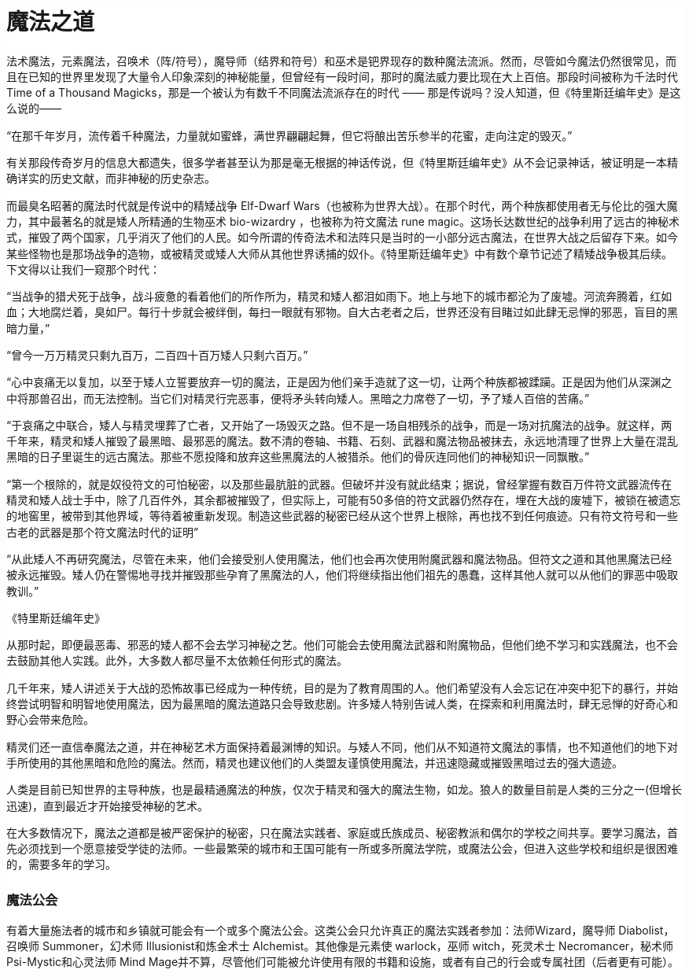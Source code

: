 # 魔法之道

法术魔法，元素魔法，召唤术（阵/符号），魔导师（结界和符号）和巫术是钯界现存的数种魔法流派。然而，尽管如今魔法仍然很常见，而且在已知的世界里发现了大量令人印象深刻的神秘能量，但曾经有一段时间，那时的魔法威力要比现在大上百倍。那段时间被称为千法时代
Time of a Thousand Magicks，那是一个被认为有数千不同魔法流派存在的时代
—— 那是传说吗？没人知道，但《特里斯廷编年史》是这么说的——

“在那千年岁月，流传着千种魔法，力量就如蜜蜂，满世界翩翩起舞，但它将酿出苦乐参半的花蜜，走向注定的毁灭。”

有关那段传奇岁月的信息大都遗失，很多学者甚至认为那是毫无根据的神话传说，但《特里斯廷编年史》从不会记录神话，被证明是一本精确详实的历史文献，而非神秘的历史杂志。

而最臭名昭著的魔法时代就是传说中的精矮战争 Elf-Dwarf
Wars（也被称为世界大战）。在那个时代，两个种族都使用者无与伦比的强大魔力，其中最著名的就是矮人所精通的生物巫术
bio-wizardry ，也被称为符文魔法 rune
magic。这场长达数世纪的战争利用了远古的神秘术式，摧毁了两个国家，几乎消灭了他们的人民。如今所谓的传奇法术和法阵只是当时的一小部分远古魔法，在世界大战之后留存下来。如今某些怪物也是那场战争的造物，或被精灵或矮人大师从其他世界诱捕的奴仆。《特里斯廷编年史》中有数个章节记述了精矮战争极其后续。下文得以让我们一窥那个时代：

“当战争的猎犬死于战争，战斗疲惫的看着他们的所作所为，精灵和矮人都泪如雨下。地上与地下的城市都沦为了废墟。河流奔腾着，红如血；大地腐烂着，臭如尸。每行十步就会被绊倒，每扫一眼就有邪物。自大古老者之后，世界还没有目睹过如此肆无忌惮的邪恶，盲目的黑暗力量，”

“曾今一万万精灵只剩九百万，二百四十百万矮人只剩六百万。”

“心中哀痛无以复加，以至于矮人立誓要放弃一切的魔法，正是因为他们亲手造就了这一切，让两个种族都被蹂躏。正是因为他们从深渊之中将那兽召出，而无法控制。当它们对精灵行完恶事，便将矛头转向矮人。黑暗之力席卷了一切，予了矮人百倍的苦痛。”

“于哀痛之中联合，矮人与精灵埋葬了亡者，又开始了一场毁灭之路。但不是一场自相残杀的战争，而是一场对抗魔法的战争。就这样，两千年来，精灵和矮人摧毁了最黑暗、最邪恶的魔法。数不清的卷轴、书籍、石刻、武器和魔法物品被抹去，永远地清理了世界上大量在混乱黑暗的日子里诞生的远古魔法。那些不愿投降和放弃这些黑魔法的人被猎杀。他们的骨灰连同他们的神秘知识一同飘散。”

“第一个根除的，就是奴役符文的可怕秘密，以及那些最肮脏的武器。但破坏并没有就此结束；据说，曾经掌握有数百万件符文武器流传在精灵和矮人战士手中，除了几百件外，其余都被摧毁了，但实际上，可能有50多倍的符文武器仍然存在，埋在大战的废墟下，被锁在被遗忘的地窖里，被带到其他界域，等待着被重新发现。制造这些武器的秘密已经从这个世界上根除，再也找不到任何痕迹。只有符文符号和一些古老的武器是那个符文魔法时代的证明”

“从此矮人不再研究魔法，尽管在未来，他们会接受别人使用魔法，他们也会再次使用附魔武器和魔法物品。但符文之道和其他黑魔法已经被永远摧毁。矮人仍在警惕地寻找并摧毁那些孕育了黑魔法的人，他们将继续指出他们祖先的愚蠢，这样其他人就可以从他们的罪恶中吸取教训。”

《特里斯廷编年史》

从那时起，即便最恶毒、邪恶的矮人都不会去学习神秘之艺。他们可能会去使用魔法武器和附魔物品，但他们绝不学习和实践魔法，也不会去鼓励其他人实践。此外，大多数人都尽量不太依赖任何形式的魔法。

几千年来，矮人讲述关于大战的恐怖故事已经成为一种传统，目的是为了教育周围的人。他们希望没有人会忘记在冲突中犯下的暴行，并始终尝试明智和明智地使用魔法，因为最黑暗的魔法道路只会导致悲剧。许多矮人特别告诫人类，在探索和利用魔法时，肆无忌惮的好奇心和野心会带来危险。

精灵们还一直信奉魔法之道，并在神秘艺术方面保持着最渊博的知识。与矮人不同，他们从不知道符文魔法的事情，也不知道他们的地下对手所使用的其他黑暗和危险的魔法。然而，精灵也建议他们的人类盟友谨慎使用魔法，并迅速隐藏或摧毁黑暗过去的强大遗迹。

人类是目前已知世界的主导种族，也是最精通魔法的种族，仅次于精灵和强大的魔法生物，如龙。狼人的数量目前是人类的三分之一(但增长迅速)，直到最近才开始接受神秘的艺术。

在大多数情况下，魔法之道都是被严密保护的秘密，只在魔法实践者、家庭或氏族成员、秘密教派和偶尔的学校之间共享。要学习魔法，首先必须找到一个愿意接受学徒的法师。一些最繁荣的城市和王国可能有一所或多所魔法学院，或魔法公会，但进入这些学校和组织是很困难的，需要多年的学习。

### 魔法公会

有着大量施法者的城市和乡镇就可能会有一个或多个魔法公会。这类公会只允许真正的魔法实践者参加：法师Wizard，魔导师
Diabolist，召唤师 Summoner，幻术师 Illusionist和炼金术士
Alchemist。其他像是元素使 warlock，巫师 witch，死灵术士
Necromancer，秘术师 Psi-Mystic和心灵法师 Mind
Mage并不算，尽管他们可能被允许使用有限的书籍和设施，或者有自己的行会或专属社团（后者更有可能）。
